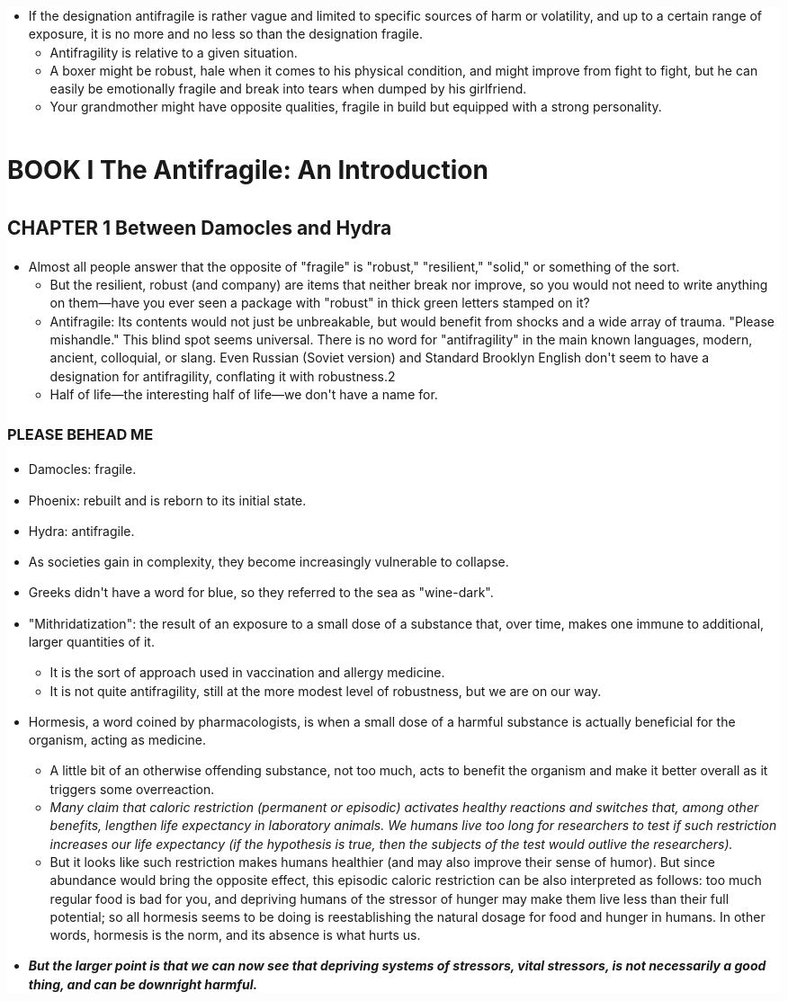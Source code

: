 - If the designation antifragile is rather vague and limited to specific sources of harm or volatility, and up to a certain range of exposure, it is no more and no less so than the designation fragile.
  - Antifragility is relative to a given situation.
  - A boxer might be robust, hale when it comes to his physical condition, and might improve from fight to fight, but he can easily be emotionally fragile and break into tears when dumped by his girlfriend.
  - Your grandmother might have opposite qualities, fragile in build but equipped with a strong personality.

# BOOK I The Antifragile: An Introduction

## CHAPTER 1 Between Damocles and Hydra

- Almost all people answer that the opposite of "fragile" is "robust," "resilient," "solid," or something of the sort.
  - But the resilient, robust (and company) are items that neither break nor improve, so you would not need to write anything on them—have you ever seen a package with "robust" in thick green letters stamped on it?
  - Antifragile: Its contents would not just be unbreakable, but would benefit from shocks and a wide array of trauma. "Please mishandle."
  This blind spot seems universal. There is no word for "antifragility" in the main known languages, modern, ancient, colloquial, or slang. Even Russian (Soviet version) and Standard Brooklyn English don't seem to have a designation for antifragility, conflating it with robustness.2
  - Half of life—the interesting half of life—we don't have a name for.

### PLEASE BEHEAD ME

- Damocles: fragile.
- Phoenix: rebuilt and is reborn to its initial state.
- Hydra: antifragile.
- As societies gain in complexity, they become increasingly vulnerable to collapse.
- Greeks didn't have a word for blue, so they referred to the sea as "wine-dark".

- "Mithridatization": the result of an exposure to a small dose of a substance that, over time, makes one immune to additional, larger quantities of it.
  - It is the sort of approach used in vaccination and allergy medicine.
  - It is not quite antifragility, still at the more modest level of robustness, but we are on our way.
- Hormesis, a word coined by pharmacologists, is when a small dose of a harmful substance is actually beneficial for the organism, acting as medicine.
  - A little bit of an otherwise offending substance, not too much, acts to benefit the organism and make it better overall as it triggers some overreaction.
  - *Many claim that caloric restriction (permanent or episodic) activates healthy reactions and switches that, among other benefits, lengthen life expectancy in laboratory animals. We humans live too long for researchers to test if such restriction increases our life expectancy (if the hypothesis is true, then the subjects of the test would outlive the researchers).*
  - But it looks like such restriction makes humans healthier (and may also improve their sense of humor). But since abundance would bring the opposite effect, this episodic caloric restriction can be also interpreted as follows: too much regular food is bad for you, and depriving humans of the stressor of hunger may make them live less than their full potential; so all hormesis seems to be doing is reestablishing the natural dosage for food and hunger in humans. In other words, hormesis is the norm, and its absence is what hurts us.
- ***But the larger point is that we can now see that depriving systems of stressors, vital stressors, is not necessarily a good thing, and can be downright harmful.***
